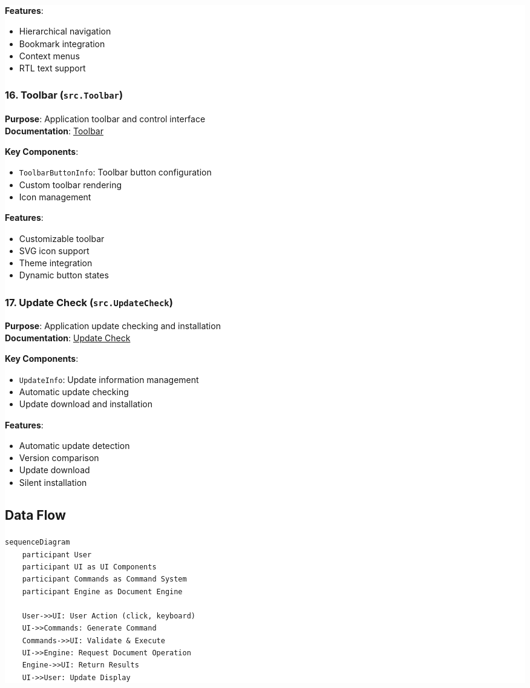**Features**:
- Hierarchical navigation
- Bookmark integration
- Context menus
- RTL text support

### 16. Toolbar (`src.Toolbar`)
**Purpose**: Application toolbar and control interface  
**Documentation**: [Toolbar](toolbar.md)

**Key Components**:
- `ToolbarButtonInfo`: Toolbar button configuration
- Custom toolbar rendering
- Icon management

**Features**:
- Customizable toolbar
- SVG icon support
- Theme integration
- Dynamic button states

### 17. Update Check (`src.UpdateCheck`)
**Purpose**: Application update checking and installation  
**Documentation**: [Update Check](update_check.md)

**Key Components**:
- `UpdateInfo`: Update information management
- Automatic update checking
- Update download and installation

**Features**:
- Automatic update detection
- Version comparison
- Update download
- Silent installation

## Data Flow

```mermaid
sequenceDiagram
    participant User
    participant UI as UI Components
    participant Commands as Command System
    participant Engine as Document Engine
    
    User->>UI: User Action (click, keyboard)
    UI->>Commands: Generate Command
    Commands->>UI: Validate & Execute
    UI->>Engine: Request Document Operation
    Engine->>UI: Return Results
    UI->>User: Update Display
```
